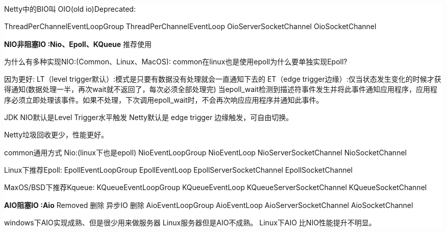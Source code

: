 
Netty中的BIO叫 OIO(old io)Deprecated:

ThreadPerChannelEventLoopGroup
ThreadPerChannelEventLoop
OioServerSocketChannel
OioSocketChannel



**NIO非阻塞IO  :Nio、Epoll、KQueue** 推荐使用

为什么有多种实现NIO:(Common、Linux、MacOS):
common在linux也是使用epoll为什么要单独实现Epoll?

因为更好:
LT（level trigger默认）:模式是只要有数据没有处理就会一直通知下去的
ET（edge trigger边缘）:仅当状态发生变化的时候才获得通知(数据处理一半，再次wait就不返回了，每次必须全部处理完)
当epoll_wait检测到描述符事件发生并将此事件通知应用程序，应用程序必须立即处理该事件。如果不处理，下次调用epoll_wait时，不会再次响应应用程序并通知此事件。



JDK NIO默认是Level Trigger水平触发
Netty默认是 edge trigger 边缘触发，可自由切换。

Netty垃圾回收更少，性能更好。



common通用方式 Nio:(linux下也是epoll)
NioEventLoopGroup
NioEventLoop
NioServerSocketChannel
NioSocketChannel


Linux下推荐Epoll:
EpollEventLoopGroup
EpollEventLoop
EpollServerSocketChannel
EpollSocketChannel


MaxOS/BSD下推荐Kqueue:
KQueueEventLoopGroup
KQueueEventLoop
KQueueServerSocketChannel
KQueueSocketChannel



**AIO阻塞IO  :Aio** Removed 删除  异步IO 删除
AioEventLoopGroup
AioEventLoop
AioServerSocketChannel
AioSocketChannel

windows下AIO实现成熟、但是很少用来做服务器
Linux服务器但是AIO不成熟。
Linux下AIO 比NIO性能提升不明显。
